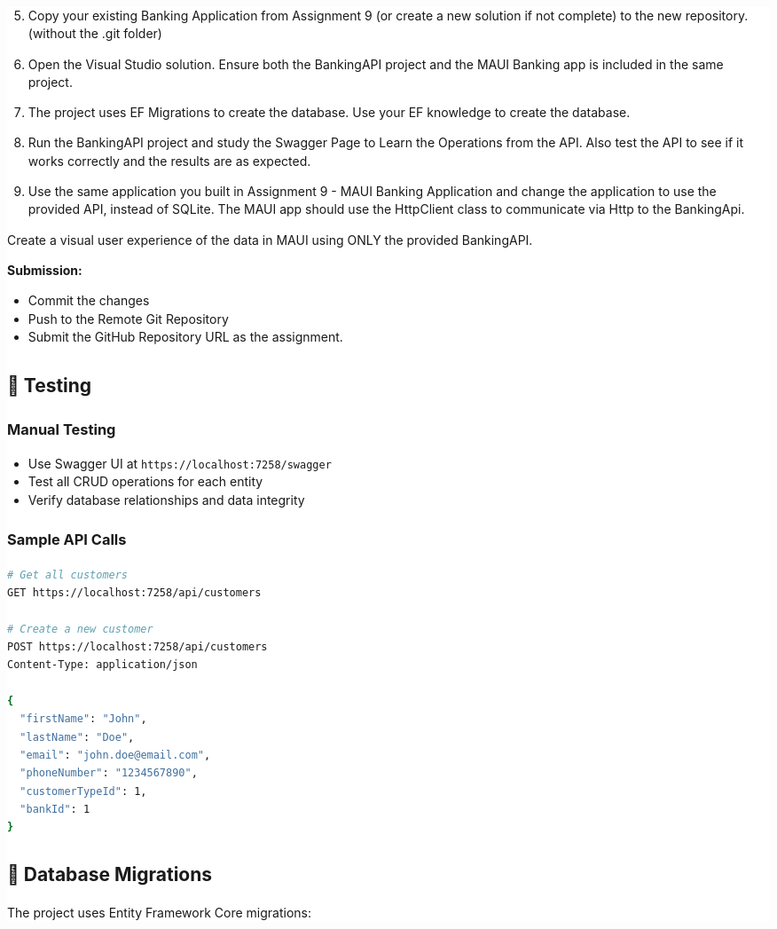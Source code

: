 5) Copy your existing Banking Application from Assignment 9 (or create a new solution if not complete) to the new repository. (without the .git folder)

6) Open the Visual Studio solution. Ensure both the BankingAPI project and the MAUI Banking app is included in the same project.

7) The project uses EF Migrations to create the database. Use your EF knowledge to create the database.

8) Run the BankingAPI project and study the Swagger Page to Learn the Operations from the API. Also test the API to see if it works correctly and the results are as expected.

9) Use the same application you built in Assignment 9 - MAUI Banking Application and change the application to use the provided API, instead of SQLite. The MAUI app should use the HttpClient class to communicate via Http to the BankingApi.

Create a visual user experience of the data in MAUI using ONLY the provided BankingAPI.

**Submission:**
- Commit the changes
- Push to the Remote Git Repository
- Submit the GitHub Repository URL as the assignment.

## 🧪 Testing

### Manual Testing
- Use Swagger UI at `https://localhost:7258/swagger`
- Test all CRUD operations for each entity
- Verify database relationships and data integrity

### Sample API Calls
```bash
# Get all customers
GET https://localhost:7258/api/customers

# Create a new customer
POST https://localhost:7258/api/customers
Content-Type: application/json

{
  "firstName": "John",
  "lastName": "Doe",
  "email": "john.doe@email.com",
  "phoneNumber": "1234567890",
  "customerTypeId": 1,
  "bankId": 1
}
```

## 📝 Database Migrations

The project uses Entity Framework Core migrations:
